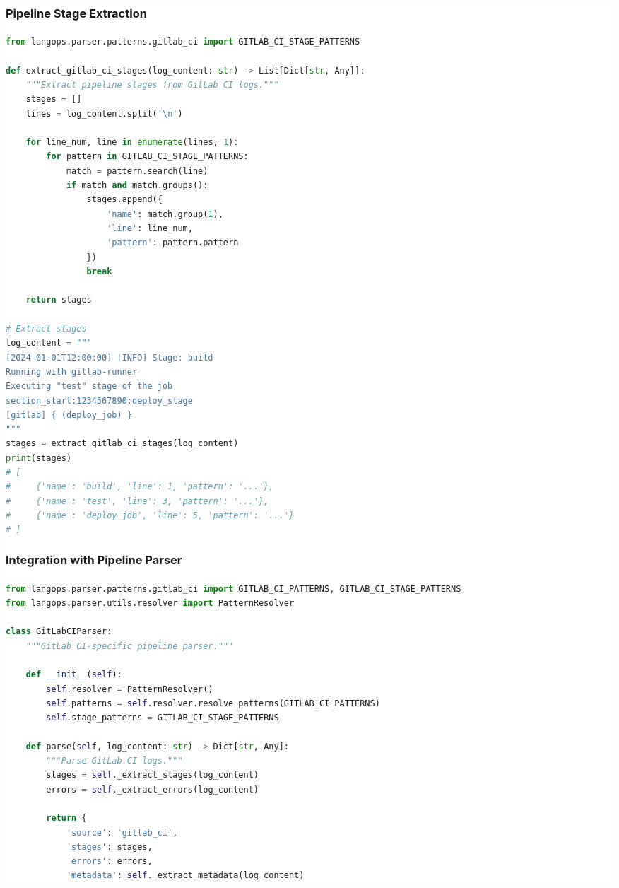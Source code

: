 ### Pipeline Stage Extraction

```python
from langops.parser.patterns.gitlab_ci import GITLAB_CI_STAGE_PATTERNS

def extract_gitlab_ci_stages(log_content: str) -> List[Dict[str, Any]]:
    """Extract pipeline stages from GitLab CI logs."""
    stages = []
    lines = log_content.split('\n')
    
    for line_num, line in enumerate(lines, 1):
        for pattern in GITLAB_CI_STAGE_PATTERNS:
            match = pattern.search(line)
            if match and match.groups():
                stages.append({
                    'name': match.group(1),
                    'line': line_num,
                    'pattern': pattern.pattern
                })
                break
    
    return stages

# Extract stages
log_content = """
[2024-01-01T12:00:00] [INFO] Stage: build
Running with gitlab-runner
Executing "test" stage of the job
section_start:1234567890:deploy_stage
[gitlab] { (deploy_job) }
"""
stages = extract_gitlab_ci_stages(log_content)
print(stages)
# [
#     {'name': 'build', 'line': 1, 'pattern': '...'},
#     {'name': 'test', 'line': 3, 'pattern': '...'},
#     {'name': 'deploy_job', 'line': 5, 'pattern': '...'}
# ]
```

### Integration with Pipeline Parser

```python
from langops.parser.patterns.gitlab_ci import GITLAB_CI_PATTERNS, GITLAB_CI_STAGE_PATTERNS
from langops.parser.utils.resolver import PatternResolver

class GitLabCIParser:
    """GitLab CI-specific pipeline parser."""
    
    def __init__(self):
        self.resolver = PatternResolver()
        self.patterns = self.resolver.resolve_patterns(GITLAB_CI_PATTERNS)
        self.stage_patterns = GITLAB_CI_STAGE_PATTERNS
    
    def parse(self, log_content: str) -> Dict[str, Any]:
        """Parse GitLab CI logs."""
        stages = self._extract_stages(log_content)
        errors = self._extract_errors(log_content)
        
        return {
            'source': 'gitlab_ci',
            'stages': stages,
            'errors': errors,
            'metadata': self._extract_metadata(log_content)
```